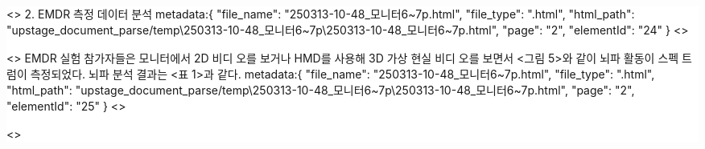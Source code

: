 <<BLOCKEND>>
2. EMDR 측정 데이터 분석
metadata:{
  "file_name": "250313-10-48_모니터6~7p.html",
  "file_type": ".html",
  "html_path": "upstage_document_parse/temp\\250313-10-48_모니터6~7p\\250313-10-48_모니터6~7p.html",
  "page": "2",
  "elementId": "24"
}
<<BLOCKEND>>

<<BLOCKEND>>
EMDR 실험 참가자들은 모니터에서 2D 비디
오를 보거나 HMD를 사용해 3D 가상 현실 비디
오를 보면서 <그림 5>와 같이 뇌파 활동이 스펙
트럼이 측정되었다. 뇌파 분석 결과는 <표 1>과
같다.
metadata:{
  "file_name": "250313-10-48_모니터6~7p.html",
  "file_type": ".html",
  "html_path": "upstage_document_parse/temp\\250313-10-48_모니터6~7p\\250313-10-48_모니터6~7p.html",
  "page": "2",
  "elementId": "25"
}
<<BLOCKEND>>

<<BLOCKEND>>